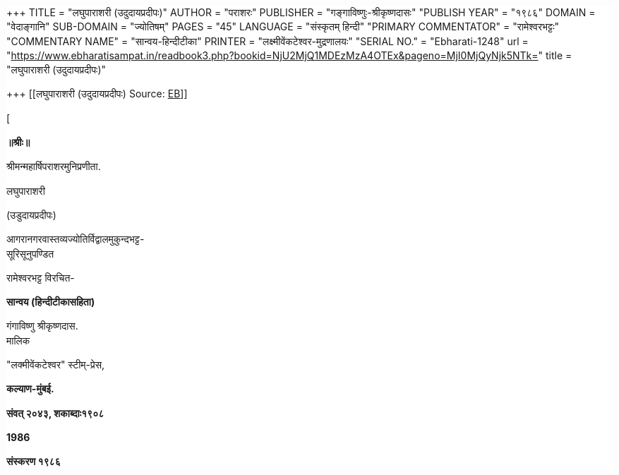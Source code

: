 +++
TITLE = "लघुपाराशरी (उदुदायप्रदीपः)"
AUTHOR = "पराशरः"
PUBLISHER = "गङ्गाविष्णुः-श्रीकृष्णदासः"
"PUBLISH YEAR" = "१९८६"
DOMAIN = "वेदाङ्गानि"
SUB-DOMAIN = "ज्योतिषम्"
PAGES = "45"
LANGUAGE = "संस्कृतम् हिन्दी"
"PRIMARY COMMENTATOR" = "रामेश्वरभट्टः"
"COMMENTARY NAME" = "सान्वय-हिन्दीटीका"
PRINTER = "लक्ष्मीवेंकटेश्वर-मुद्रणालयः"
"SERIAL NO." = "Ebharati-1248"
url = "https://www.ebharatisampat.in/readbook3.php?bookid=NjU2MjQ1MDEzMzA4OTEx&pageno=MjI0MjQyNjk5NTk="
title = "लघुपाराशरी (उदुदायप्रदीपः)"

+++
[[लघुपाराशरी (उदुदायप्रदीपः)	Source: [EB](https://www.ebharatisampat.in/readbook3.php?bookid=NjU2MjQ1MDEzMzA4OTEx&pageno=MjI0MjQyNjk5NTk=)]]

\[





**॥श्रीः॥**

श्रीमन्महार्षिपराशरमुनिप्रणीता.

लघुपाराशरी

(उडुदायप्रदीपः)  




आगरानगरवास्तव्यज्योतिर्विद्वालमुकुन्दभट्ट-  
सूरिसूनुपण्डित

रामेश्वरभट्ट विरचित-

**सान्वय (हिन्दीटीकासहिता)**





गंगाविष्णु श्रीकृष्णदास.  
मालिक

"लक्मीवेंकटेश्वर" स्टीम्-प्रेस,

**कल्याण-मुंबई.**  


**संवत् २०४३, शकाब्दाः१९०८**

**1986**



**संस्करण १९८६**
